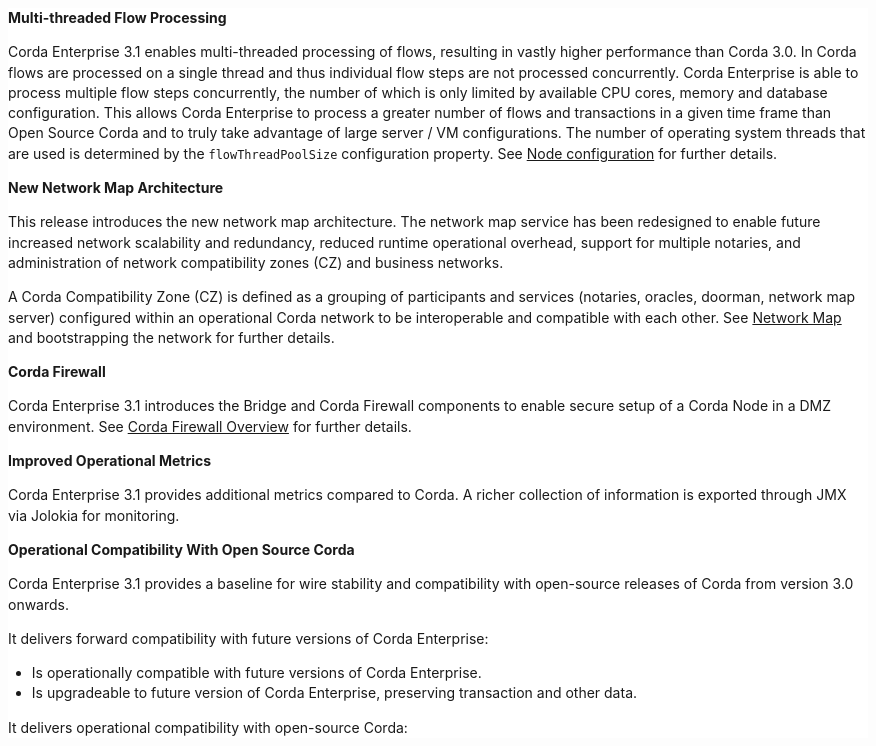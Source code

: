 
**Multi-threaded Flow Processing**


Corda Enterprise 3.1 enables multi-threaded processing of flows, resulting in vastly higher performance than Corda 3.0. In Corda flows are processed on a single thread and
thus individual flow steps are not processed concurrently. Corda Enterprise is able to process multiple flow steps concurrently, the number of which is only limited by
available CPU cores, memory and database configuration.  This allows Corda Enterprise to process a greater number
of flows and transactions in a given time frame than Open Source Corda and to truly take advantage of large server
/ VM configurations. The number of operating system threads that are used is determined by the `flowThreadPoolSize` configuration property.
See [Node configuration](corda-configuration-file.md) for further details.


**New Network Map Architecture**


This release introduces the new network map architecture. The network map service has been redesigned to enable future increased network scalability and redundancy, reduced runtime operational overhead,
support for multiple notaries, and administration of network compatibility zones (CZ) and business networks.

A Corda Compatibility Zone (CZ) is defined as a grouping of participants and services (notaries, oracles,
doorman, network map server) configured within an operational Corda network to be interoperable and compatible with
each other.
See [Network Map](network-map.md) and bootstrapping the network for further details.


**Corda Firewall**


Corda Enterprise 3.1 introduces the Bridge and Corda Firewall components to enable secure setup of a Corda Node in a DMZ environment.
See [Corda Firewall Overview](corda-firewall.md) for further details.


**Improved Operational Metrics**


Corda Enterprise 3.1 provides additional metrics compared to Corda. A richer collection of information is exported through JMX via Jolokia for monitoring.


**Operational Compatibility With Open Source Corda**


Corda Enterprise 3.1 provides a baseline for wire stability and compatibility with open-source releases of Corda from version 3.0 onwards.

It delivers forward compatibility with future versions of Corda Enterprise:


* Is operationally compatible with future versions of Corda Enterprise.
* Is upgradeable to future version of Corda Enterprise, preserving transaction and other data.

It delivers operational compatibility with open-source Corda:
